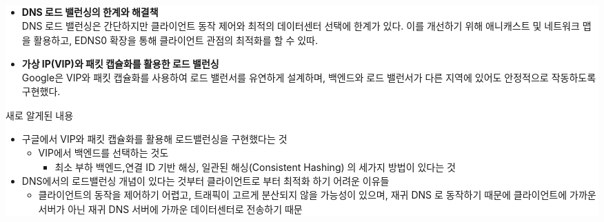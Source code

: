 - **DNS 로드 밸런싱의 한계와 해결책**  
    DNS 로드 밸런싱은 간단하지만 클라이언트 동작 제어와 최적의 데이터센터 선택에 한계가 있다. 이를 개선하기 위해 애니캐스트 및 네트워크 맵을 활용하고, EDNS0 확장을 통해 클라이언트 관점의 최적화를 할 수 있따.
    
- **가상 IP(VIP)와 패킷 캡슐화를 활용한 로드 밸런싱**  
    Google은 VIP와 패킷 캡슐화를 사용하여 로드 밸런서를 유연하게 설계하며, 백엔드와 로드 밸런서가 다른 지역에 있어도 안정적으로 작동하도록 구현했다.

새로 알게된 내용

- 구글에서 VIP와 패킷 캡슐화를 활용해 로드밸런싱을 구현했다는 것
	- VIP에서 백엔드를 선택하는 것도
		- 최소 부하 백엔드,연결 ID 기반 해싱, 일관된 해싱(Consistent Hashing) 의 세가지 방법이 있다는 것
- DNS에서의 로드밸런싱 개념이 있다는 것부터 클라이언트로 부터 최적화 하기 어려운 이유들
	- 클라이언트의 동작을 제어하기 어렵고, 트래픽이 고르게 분산되지 않을 가능성이 있으며, 재귀 DNS 로 동작하기 때문에 클라이언트에 가까운 서버가 아닌 재귀 DNS 서버에 가까운 데이터센터로 전송하기 때문